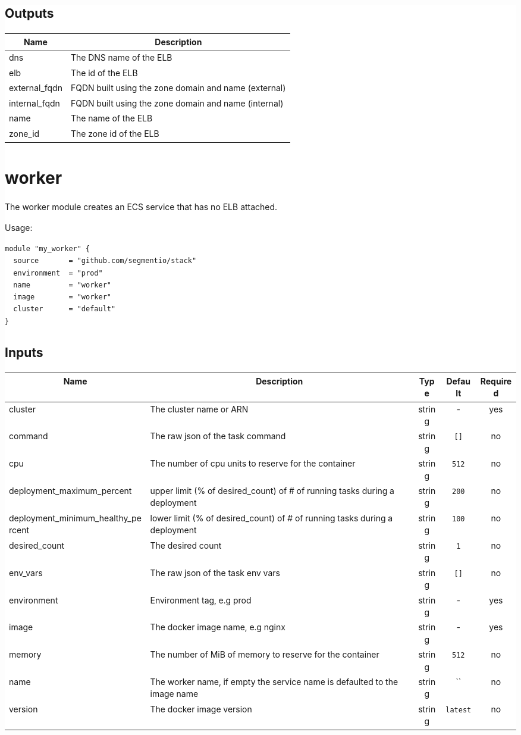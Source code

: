 ## Outputs

| Name | Description |
|------|-------------|
| dns | The DNS name of the ELB |
| elb | The id of the ELB |
| external_fqdn | FQDN built using the zone domain and name (external) |
| internal_fqdn | FQDN built using the zone domain and name (internal) |
| name | The name of the ELB |
| zone_id | The zone id of the ELB |

# worker

The worker module creates an ECS service that has no ELB attached.

Usage:

    module "my_worker" {
      source       = "github.com/segmentio/stack"
      environment  = "prod"
      name         = "worker"
      image        = "worker"
      cluster      = "default"
    }



## Inputs

| Name | Description | Type | Default | Required |
|------|-------------|:----:|:-----:|:-----:|
| cluster | The cluster name or ARN | string | - | yes |
| command | The raw json of the task command | string | `[]` | no |
| cpu | The number of cpu units to reserve for the container | string | `512` | no |
| deployment_maximum_percent | upper limit (% of desired_count) of # of running tasks during a deployment | string | `200` | no |
| deployment_minimum_healthy_percent | lower limit (% of desired_count) of # of running tasks during a deployment | string | `100` | no |
| desired_count | The desired count | string | `1` | no |
| env_vars | The raw json of the task env vars | string | `[]` | no |
| environment | Environment tag, e.g prod | string | - | yes |
| image | The docker image name, e.g nginx | string | - | yes |
| memory | The number of MiB of memory to reserve for the container | string | `512` | no |
| name | The worker name, if empty the service name is defaulted to the image name | string | `` | no |
| version | The docker image version | string | `latest` | no |

